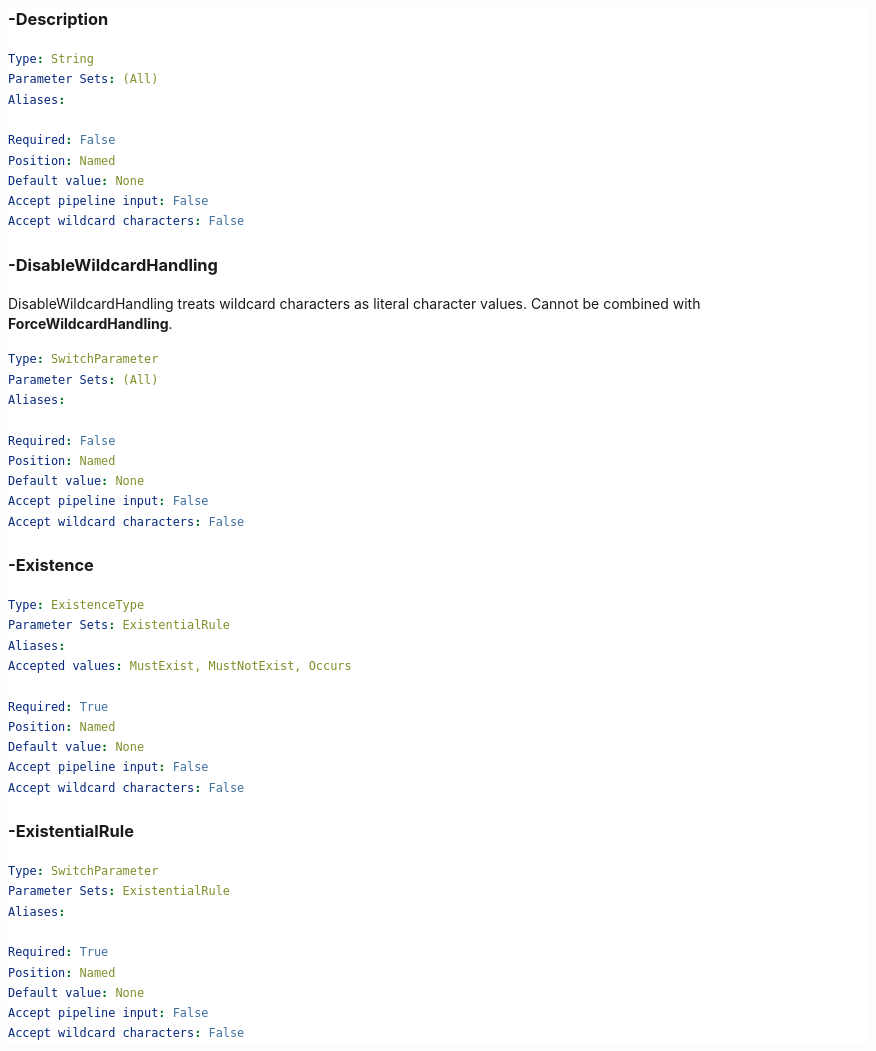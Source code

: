 ### -Description
```yaml
Type: String
Parameter Sets: (All)
Aliases:

Required: False
Position: Named
Default value: None
Accept pipeline input: False
Accept wildcard characters: False
```

### -DisableWildcardHandling
DisableWildcardHandling treats wildcard characters as literal character values. Cannot be combined with **ForceWildcardHandling**.

```yaml
Type: SwitchParameter
Parameter Sets: (All)
Aliases:

Required: False
Position: Named
Default value: None
Accept pipeline input: False
Accept wildcard characters: False
```

### -Existence
```yaml
Type: ExistenceType
Parameter Sets: ExistentialRule
Aliases:
Accepted values: MustExist, MustNotExist, Occurs

Required: True
Position: Named
Default value: None
Accept pipeline input: False
Accept wildcard characters: False
```

### -ExistentialRule
```yaml
Type: SwitchParameter
Parameter Sets: ExistentialRule
Aliases:

Required: True
Position: Named
Default value: None
Accept pipeline input: False
Accept wildcard characters: False
```

